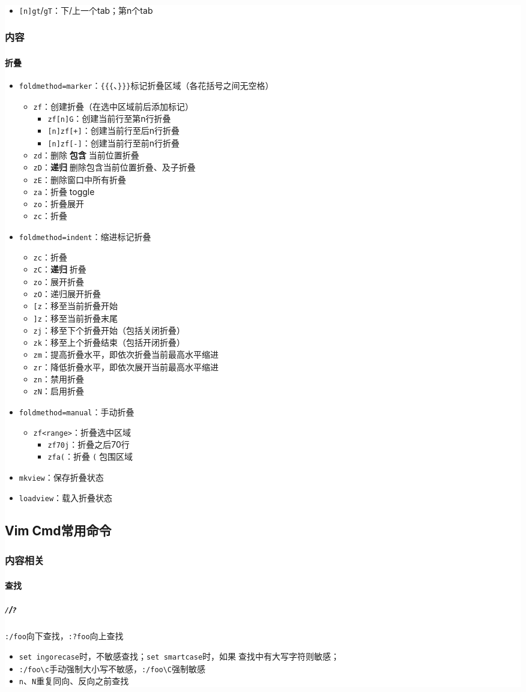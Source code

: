 -	`[n]gt`/`gT`：下/上一个tab；第n个tab

###	内容

####	折叠

-	`foldmethod=marker`：`{{{`、`}}}`标记折叠区域（各花括号之间无空格）
	-	`zf`：创建折叠（在选中区域前后添加标记）
		-	`zf[n]G`：创建当前行至第n行折叠
		-	`[n]zf[+]`：创建当前行至后n行折叠
		-	`[n]zf[-]`：创建当前行至前n行折叠
	-	`zd`：删除 **包含** 当前位置折叠
	-	`zD`：**递归** 删除包含当前位置折叠、及子折叠
	-	`zE`：删除窗口中所有折叠
	-	`za`：折叠 toggle
	-	`zo`：折叠展开
	-	`zc`：折叠

-	`foldmethod=indent`：缩进标记折叠
	-	`zc`：折叠
	-	`zC`：**递归** 折叠
	-	`zo`：展开折叠
	-	`zO`：递归展开折叠
	-	`[z`：移至当前折叠开始
	-	`]z`：移至当前折叠末尾
	-	`zj`：移至下个折叠开始（包括关闭折叠）
	-	`zk`：移至上个折叠结束（包括开闭折叠）
	-	`zm`：提高折叠水平，即依次折叠当前最高水平缩进
	-	`zr`：降低折叠水平，即依次展开当前最高水平缩进
	-	`zn`：禁用折叠
	-	`zN`：启用折叠

-	`foldmethod=manual`：手动折叠
	-	`zf<range>`：折叠选中区域
		-	`zf70j`：折叠之后70行
		-	`zfa(`：折叠 `(` 包围区域

-	`mkview`：保存折叠状态
-	`loadview`：载入折叠状态

##	Vim Cmd常用命令

###	内容相关

####	查找

#####	`/`/`?`

`:/foo`向下查找，`:?foo`向上查找

-	`set ingorecase`时，不敏感查找；`set smartcase`时，如果
	查找中有大写字符则敏感；
-	`:/foo\c`手动强制大小写不敏感，`:/foo\C`强制敏感
-	`n`、`N`重复同向、反向之前查找
